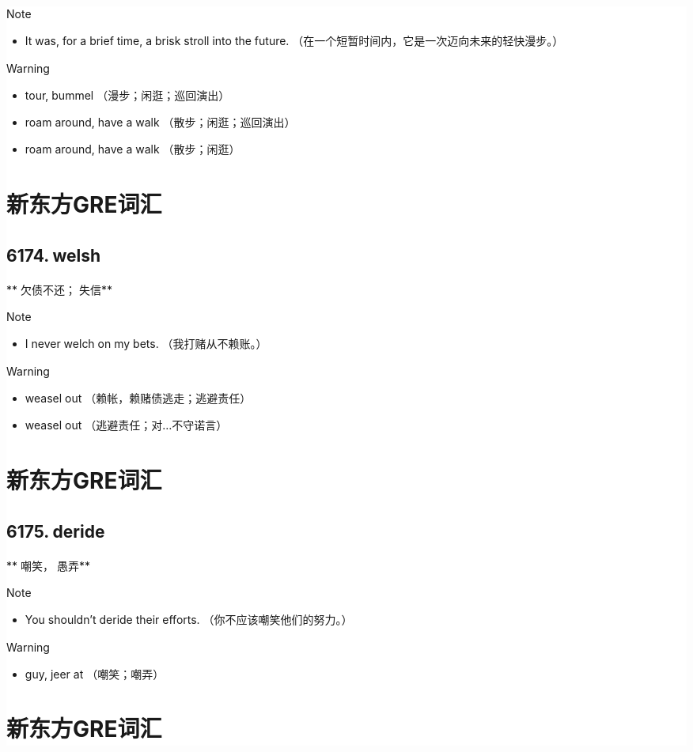 > [!NOTE]
>
> - It was, for a brief time, a brisk stroll into the future. （在一个短暂时间内，它是一次迈向未来的轻快漫步。）
>

> [!WARNING]
>
> - tour, bummel （漫步；闲逛；巡回演出）
>
> - roam around, have a walk （散步；闲逛；巡回演出）
>
> - roam around, have a walk （散步；闲逛）
>

# 新东方GRE词汇

## 6174. welsh

** 欠债不还； 失信**

> [!NOTE]
>
> - I never welch on my bets. （我打赌从不赖账。）
>

> [!WARNING]
>
> - weasel out （赖帐，赖赌债逃走；逃避责任）
>
> - weasel out （逃避责任；对…不守诺言）
>

# 新东方GRE词汇

## 6175. deride

** 嘲笑， 愚弄**

> [!NOTE]
>
> - You shouldn’t deride their efforts. （你不应该嘲笑他们的努力。）
>

> [!WARNING]
>
> - guy, jeer at （嘲笑；嘲弄）
>

# 新东方GRE词汇
